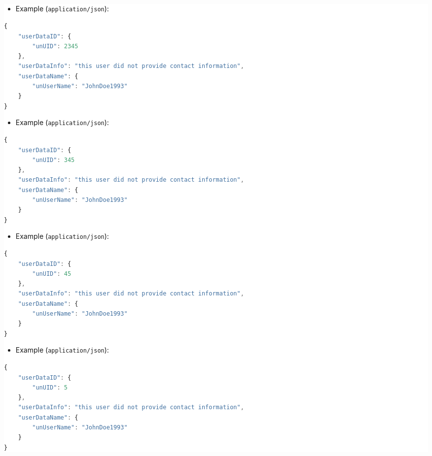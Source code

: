 - Example (`application/json`):

```javascript
{
    "userDataID": {
        "unUID": 2345
    },
    "userDataInfo": "this user did not provide contact information",
    "userDataName": {
        "unUserName": "JohnDoe1993"
    }
}
```

- Example (`application/json`):

```javascript
{
    "userDataID": {
        "unUID": 345
    },
    "userDataInfo": "this user did not provide contact information",
    "userDataName": {
        "unUserName": "JohnDoe1993"
    }
}
```

- Example (`application/json`):

```javascript
{
    "userDataID": {
        "unUID": 45
    },
    "userDataInfo": "this user did not provide contact information",
    "userDataName": {
        "unUserName": "JohnDoe1993"
    }
}
```

- Example (`application/json`):

```javascript
{
    "userDataID": {
        "unUID": 5
    },
    "userDataInfo": "this user did not provide contact information",
    "userDataName": {
        "unUserName": "JohnDoe1993"
    }
}
```
